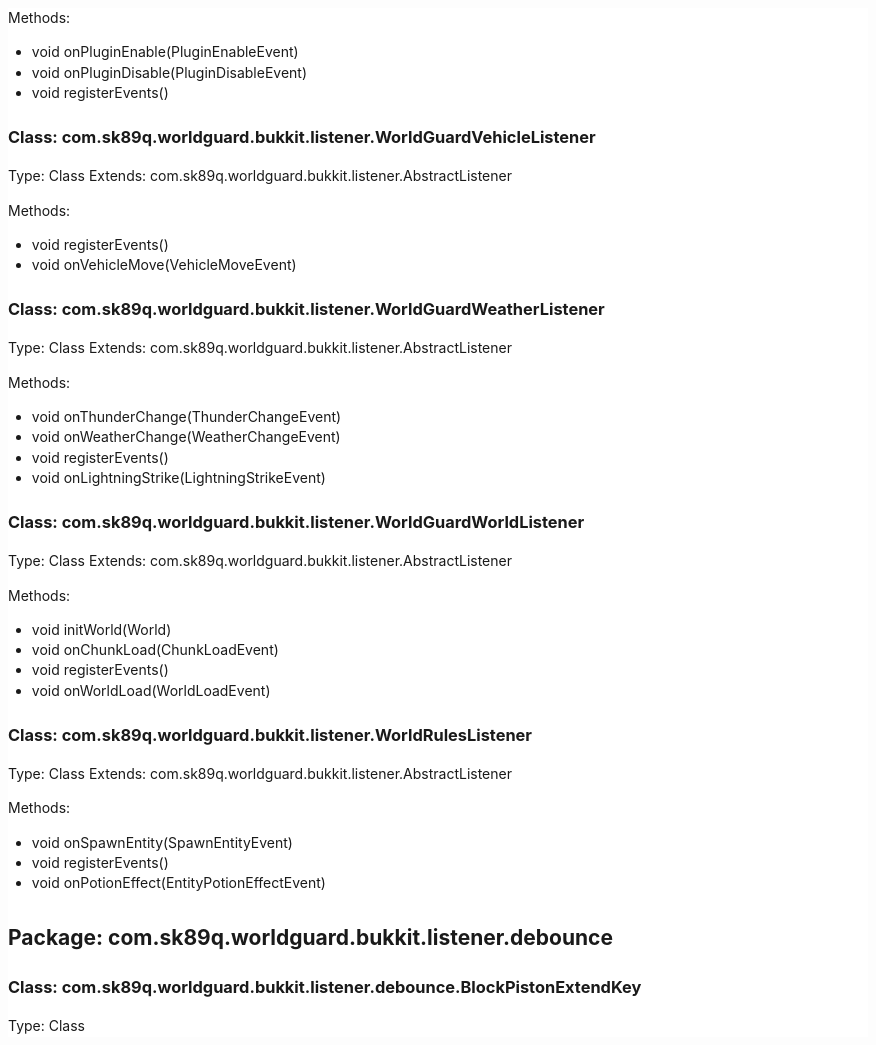 Methods:
- void onPluginEnable(PluginEnableEvent)
- void onPluginDisable(PluginDisableEvent)
- void registerEvents()

### Class: com.sk89q.worldguard.bukkit.listener.WorldGuardVehicleListener
Type: Class
Extends: com.sk89q.worldguard.bukkit.listener.AbstractListener

Methods:
- void registerEvents()
- void onVehicleMove(VehicleMoveEvent)

### Class: com.sk89q.worldguard.bukkit.listener.WorldGuardWeatherListener
Type: Class
Extends: com.sk89q.worldguard.bukkit.listener.AbstractListener

Methods:
- void onThunderChange(ThunderChangeEvent)
- void onWeatherChange(WeatherChangeEvent)
- void registerEvents()
- void onLightningStrike(LightningStrikeEvent)

### Class: com.sk89q.worldguard.bukkit.listener.WorldGuardWorldListener
Type: Class
Extends: com.sk89q.worldguard.bukkit.listener.AbstractListener

Methods:
- void initWorld(World)
- void onChunkLoad(ChunkLoadEvent)
- void registerEvents()
- void onWorldLoad(WorldLoadEvent)

### Class: com.sk89q.worldguard.bukkit.listener.WorldRulesListener
Type: Class
Extends: com.sk89q.worldguard.bukkit.listener.AbstractListener

Methods:
- void onSpawnEntity(SpawnEntityEvent)
- void registerEvents()
- void onPotionEffect(EntityPotionEffectEvent)

## Package: com.sk89q.worldguard.bukkit.listener.debounce

### Class: com.sk89q.worldguard.bukkit.listener.debounce.BlockPistonExtendKey
Type: Class
